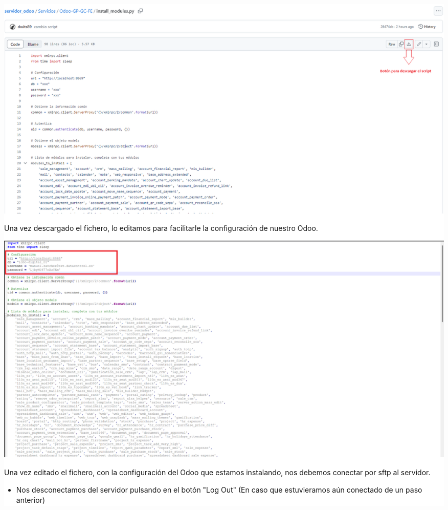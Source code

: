 ![](images/2024-05-13-17-32-47-image.png)

Una vez descargado el fichero, lo editamos para facilitarle la configuración de nuestro Odoo.

![](images/2024-05-13-17-36-03-image.png)

Una vez editado el fichero, con la configuración del Odoo que estamos instalando, nos debemos conectar por sftp al servidor.

- Nos desconectamos del servidor pulsando en el botón "Log Out" (En caso que estuvieramos aún conectado de un paso anterior)
  